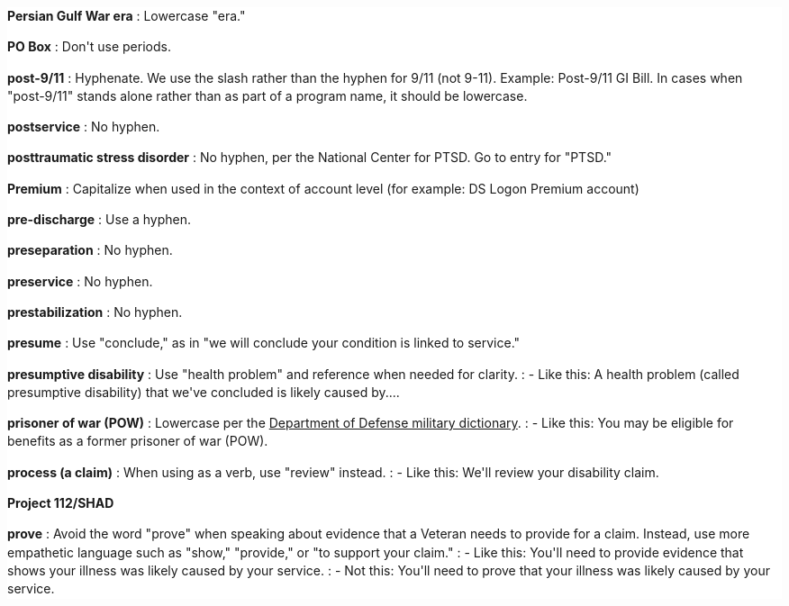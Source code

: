 **Persian Gulf War era**
: Lowercase "era."

**PO Box**
: Don't use periods.

**post-9/11**
: Hyphenate. We use the slash rather than the hyphen for 9/11 (not 9-11). Example: Post-9/11 GI Bill. In cases when "post-9/11" stands alone rather than as part of a program name, it should be lowercase. 

**postservice**
: No hyphen.

**posttraumatic stress disorder**
: No hyphen, per the National Center for PTSD. Go to entry for "PTSD."

**Premium**
: Capitalize when used in the context of account level (for example: DS Logon Premium account)

**pre-discharge**
: Use a hyphen.

**preseparation**
: No hyphen.

**preservice**
: No hyphen.

**prestabilization**
: No hyphen.

**presume**
: Use "conclude," as in "we will conclude your condition is linked to service."

**presumptive disability**
: Use "health problem" and reference when needed for clarity. 
: - Like this: A health problem (called presumptive disability) that we've concluded is likely caused by....

**prisoner of war (POW)**
: Lowercase per the [Department of Defense military dictionary](https://www.militaryfactory.com/dictionary/military-terms-defined.asp?term_id=4243). 
: - Like this: You may be eligible for benefits as a former prisoner of war (POW).

**process (a claim)**
:  When using as a verb, use "review" instead. 
: - Like this: We'll review your disability claim.

**Project 112/SHAD**

**prove**
: Avoid the word "prove" when speaking about evidence that a Veteran needs to provide for a claim. Instead, use more empathetic language such as "show," "provide," or "to support your claim."
: - Like this: You'll need to provide evidence that shows your illness was likely caused by your service.
: - Not this: You'll need to prove that your illness was likely caused by your service.
